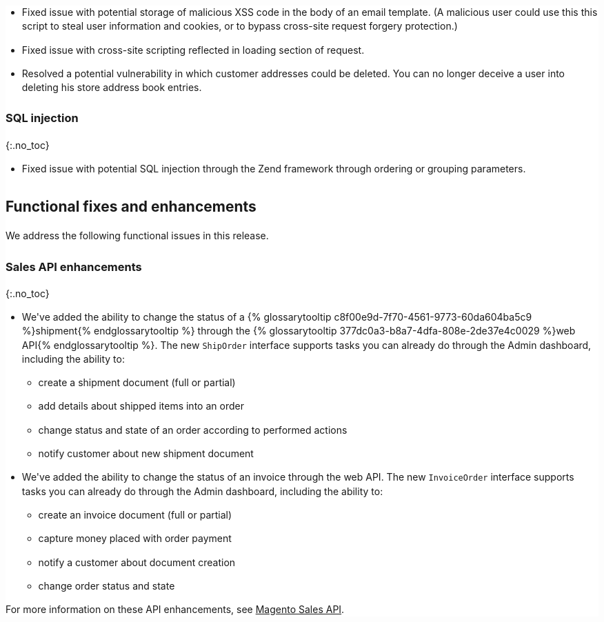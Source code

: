 *  Fixed issue with potential storage of malicious XSS code in the body of an email template. (A malicious user could use this this script to steal user information and cookies, or to bypass cross-site request forgery protection.) 

* Fixed issue with cross-site scripting reflected in loading section of request.

* Resolved a potential  vulnerability in which customer addresses could be deleted. You can no longer deceive a user into deleting his store address book entries.





### SQL injection
{:.no_toc} 


*  Fixed issue with potential SQL injection through the Zend framework through ordering or grouping parameters. 





## Functional fixes and enhancements
We address the following functional issues in this release.



### Sales API enhancements
{:.no_toc} 


*  We've added the ability to change the status of a {% glossarytooltip c8f00e9d-7f70-4561-9773-60da604ba5c9 %}shipment{% endglossarytooltip %} through the {% glossarytooltip 377dc0a3-b8a7-4dfa-808e-2de37e4c0029 %}web API{% endglossarytooltip %}.  The new `ShipOrder` interface supports tasks you can already do through the Admin dashboard, including the ability to:  

	* create a shipment document (full or partial)

	* add details about shipped items into an order

	* change status and state of an order according to performed actions

	* notify customer about new shipment document


*  We've added the ability to change the status of an invoice through the web API.  The new `InvoiceOrder` interface supports tasks you can already do through the Admin dashboard, including the ability to:  

	* create an invoice document (full or partial)

	* capture money placed with order payment

	* notify a customer about document creation

	* change order status and state


For more information on these API enhancements, see <a href="{{ page.baseurl }}/mrg/ce/Sales/services.html" target="_blank">Magento Sales API</a>.
